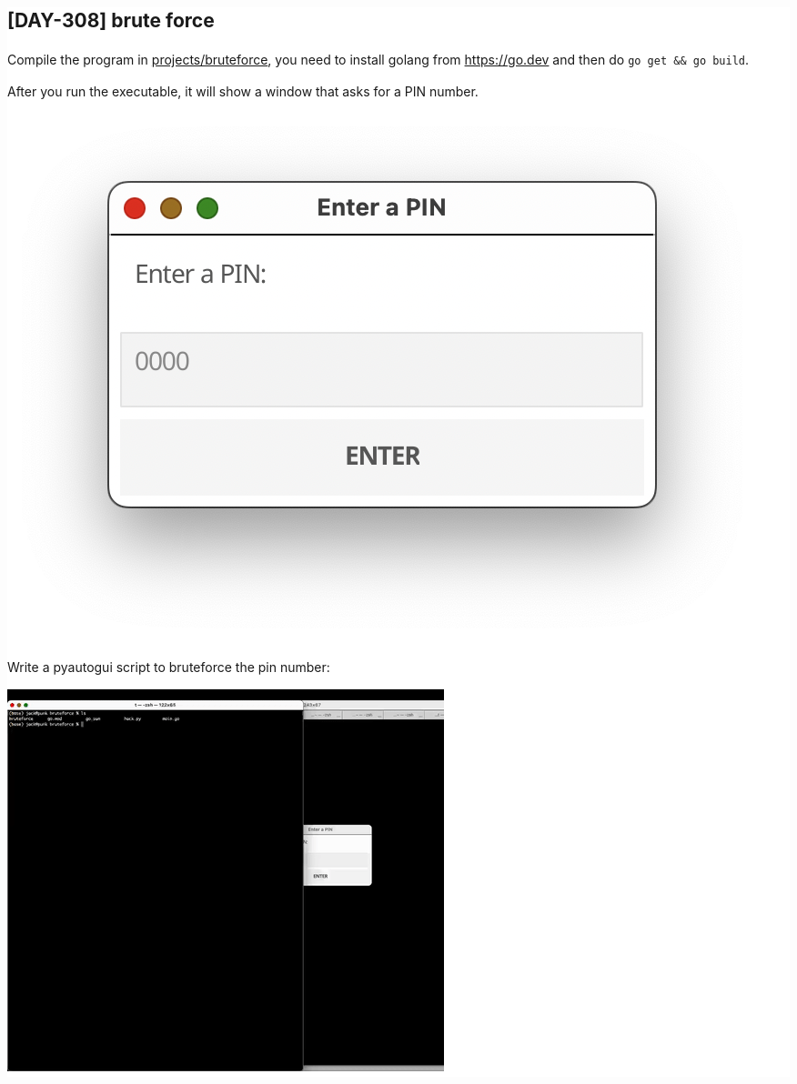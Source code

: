 
## [DAY-308] brute force

Compile the program in [projects/bruteforce](projects/bruteforce), you need to install golang from https://go.dev and then do `go get && go build`.

After you run the executable, it will show a window that asks for a PIN number.


![game-308.png](./screenshots/game-308.png "game 308 png")


Write a pyautogui script to bruteforce the pin number:


![game-308.gif](./screenshots/game-308.gif "game 308 gif")